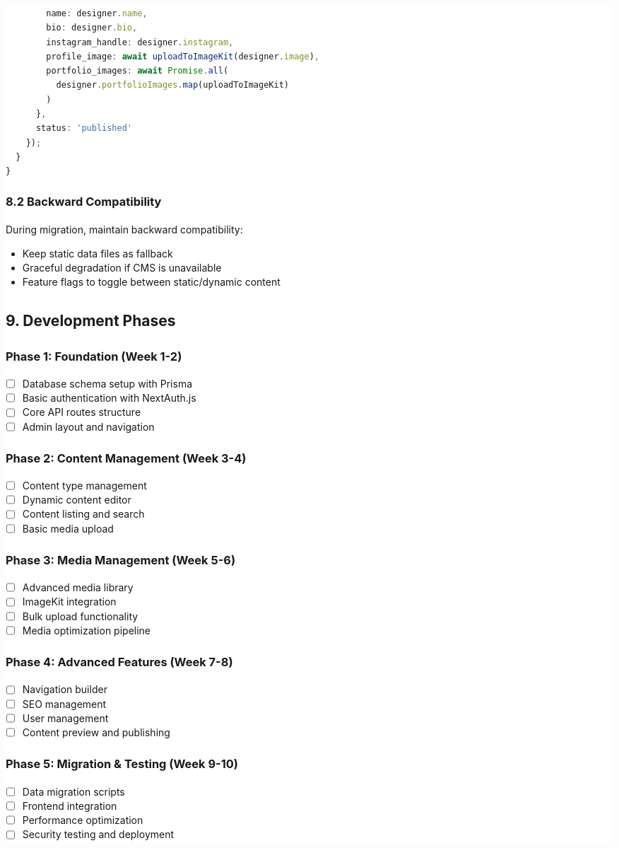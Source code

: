 ```typescript
        name: designer.name,
        bio: designer.bio,
        instagram_handle: designer.instagram,
        profile_image: await uploadToImageKit(designer.image),
        portfolio_images: await Promise.all(
          designer.portfolioImages.map(uploadToImageKit)
        )
      },
      status: 'published'
    });
  }
}
```

### 8.2 Backward Compatibility

During migration, maintain backward compatibility:
- Keep static data files as fallback
- Graceful degradation if CMS is unavailable  
- Feature flags to toggle between static/dynamic content

## 9. Development Phases

### Phase 1: Foundation (Week 1-2)
- [ ] Database schema setup with Prisma
- [ ] Basic authentication with NextAuth.js
- [ ] Core API routes structure
- [ ] Admin layout and navigation

### Phase 2: Content Management (Week 3-4)
- [ ] Content type management
- [ ] Dynamic content editor
- [ ] Content listing and search
- [ ] Basic media upload

### Phase 3: Media Management (Week 5-6)
- [ ] Advanced media library
- [ ] ImageKit integration
- [ ] Bulk upload functionality
- [ ] Media optimization pipeline

### Phase 4: Advanced Features (Week 7-8)
- [ ] Navigation builder
- [ ] SEO management
- [ ] User management
- [ ] Content preview and publishing

### Phase 5: Migration & Testing (Week 9-10)
- [ ] Data migration scripts
- [ ] Frontend integration
- [ ] Performance optimization
- [ ] Security testing and deployment
